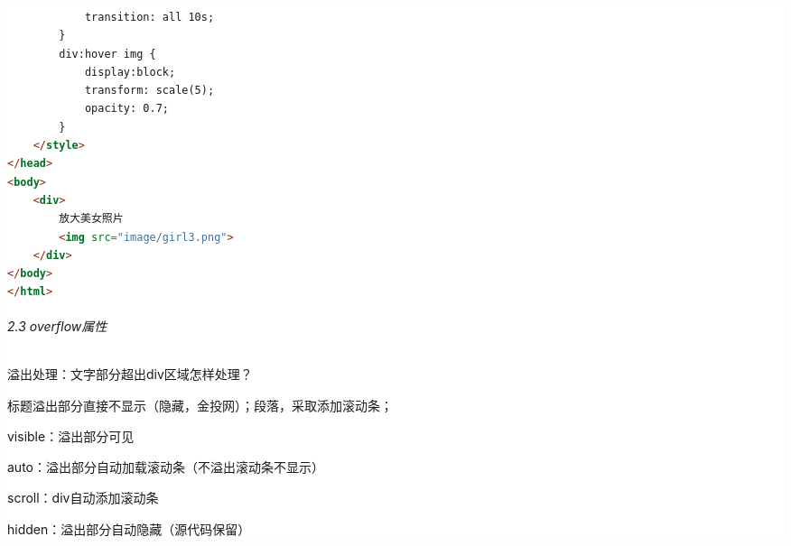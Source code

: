 ~~~html
			transition: all 10s;
		}
		div:hover img {
			display:block;
			transform: scale(5);
			opacity: 0.7;
		}
	</style>
</head>
<body>
	<div>
		放大美女照片
		<img src="image/girl3.png">
	</div>
</body>
</html>
~~~



###### 2.3 overflow属性

溢出处理：文字部分超出div区域怎样处理？

标题溢出部分直接不显示（隐藏，金投网）；段落，采取添加滚动条；

visible：溢出部分可见

auto：溢出部分自动加载滚动条（不溢出滚动条不显示）

scroll：div自动添加滚动条

hidden：溢出部分自动隐藏（源代码保留）

